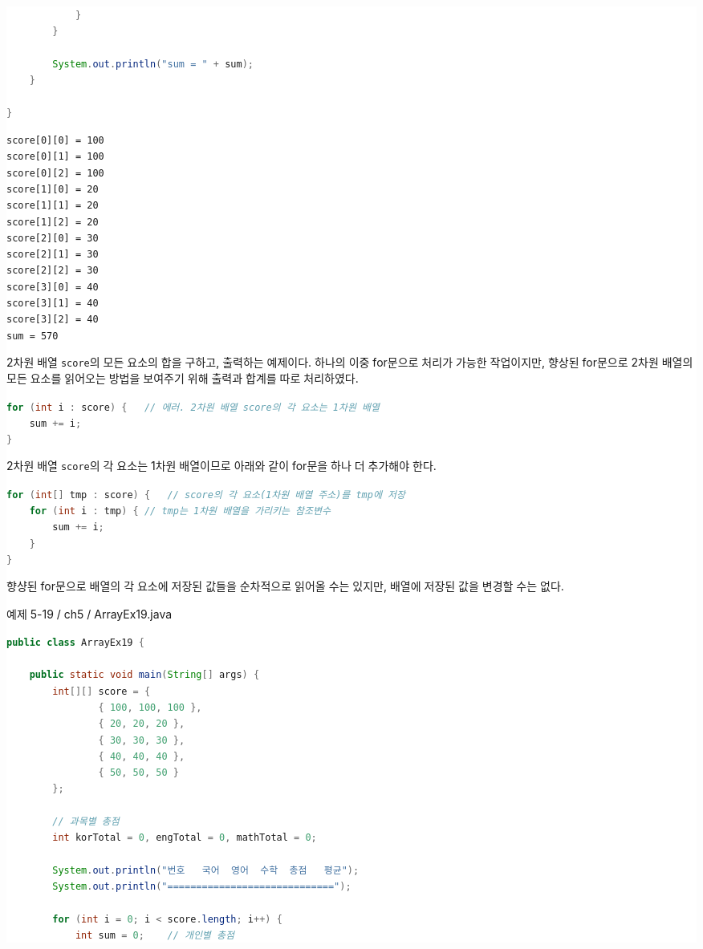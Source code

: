 ``` java
			}
		}
		
		System.out.println("sum = " + sum);
	}

}
```

```
score[0][0] = 100
score[0][1] = 100
score[0][2] = 100
score[1][0] = 20
score[1][1] = 20
score[1][2] = 20
score[2][0] = 30
score[2][1] = 30
score[2][2] = 30
score[3][0] = 40
score[3][1] = 40
score[3][2] = 40
sum = 570
```

2차원 배열 `score`의 모든 요소의 합을 구하고, 출력하는 예제이다. 하나의 이중 for문으로 처리가 가능한 작업이지만, 향상된 for문으로 2차원 배열의 모든 요소를 읽어오는 방법을 보여주기 위해 출력과 합계를 따로 처리하였다.

``` java
for (int i : score) {   // 에러. 2차원 배열 score의 각 요소는 1차원 배열
    sum += i;
}
```

2차원 배열 `score`의 각 요소는 1차원 배열이므로 아래와 같이 for문을 하나 더 추가해야 한다.

``` java
for (int[] tmp : score) {   // score의 각 요소(1차원 배열 주소)를 tmp에 저장
    for (int i : tmp) { // tmp는 1차원 배열을 가리키는 참조변수
        sum += i;
    }
}
```

향샹된 for문으로 배열의 각 요소에 저장된 값들을 순차적으로 읽어올 수는 있지만, 배열에 저장된 값을 변경할 수는 없다.

예제 5-19 / ch5 / ArrayEx19.java
``` java
public class ArrayEx19 {

	public static void main(String[] args) {
		int[][] score = {
				{ 100, 100, 100 },
				{ 20, 20, 20 },
				{ 30, 30, 30 },
				{ 40, 40, 40 },
				{ 50, 50, 50 }
		};
		
		// 과목별 총점
		int korTotal = 0, engTotal = 0, mathTotal = 0;
		
		System.out.println("번호   국어  영어  수학  총점   평균");
		System.out.println("=============================");
		
		for (int i = 0; i < score.length; i++) {
			int sum = 0;	// 개인별 총점
```